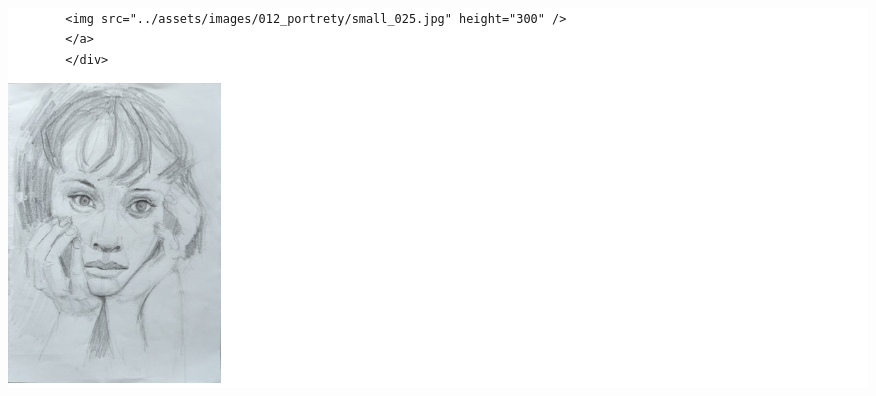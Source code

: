             <img src="../assets/images/012_portrety/small_025.jpg" height="300" />
            </a>
            </div>
<div
            class="albumList"
            data-sub-html=""
            data-download-url="../assets/images/012_portrety/large_026.jpg"
            data-src="../assets/images/012_portrety/large_026.jpg"
            data-exthumbimage="../assets/images/012_portrety/thumb_026.jpg"
            >
            <a href="../assets/images/012_portrety/large_026.jpg">
            <img src="../assets/images/012_portrety/small_026.jpg" height="300" />
            </a>
            </div>
</ul>